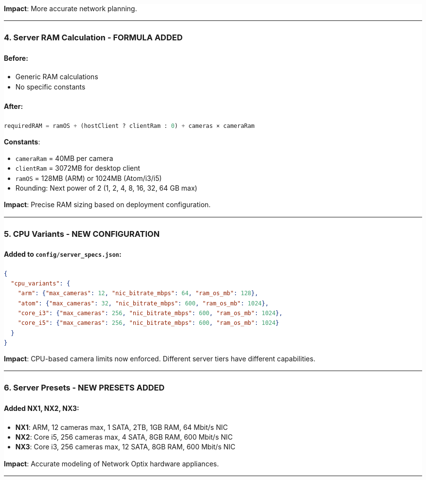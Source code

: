 **Impact**: More accurate network planning.

---

### 4. Server RAM Calculation - **FORMULA ADDED**

#### Before:
- Generic RAM calculations
- No specific constants

#### After:
```python
requiredRAM = ramOS + (hostClient ? clientRam : 0) + cameras × cameraRam
```

**Constants**:
- `cameraRam` = 40MB per camera
- `clientRam` = 3072MB for desktop client
- `ramOS` = 128MB (ARM) or 1024MB (Atom/i3/i5)
- Rounding: Next power of 2 (1, 2, 4, 8, 16, 32, 64 GB max)

**Impact**: Precise RAM sizing based on deployment configuration.

---

### 5. CPU Variants - **NEW CONFIGURATION**

#### Added to `config/server_specs.json`:
```json
{
  "cpu_variants": {
    "arm": {"max_cameras": 12, "nic_bitrate_mbps": 64, "ram_os_mb": 128},
    "atom": {"max_cameras": 32, "nic_bitrate_mbps": 600, "ram_os_mb": 1024},
    "core_i3": {"max_cameras": 256, "nic_bitrate_mbps": 600, "ram_os_mb": 1024},
    "core_i5": {"max_cameras": 256, "nic_bitrate_mbps": 600, "ram_os_mb": 1024}
  }
}
```

**Impact**: CPU-based camera limits now enforced. Different server tiers have different capabilities.

---

### 6. Server Presets - **NEW PRESETS ADDED**

#### Added NX1, NX2, NX3:
- **NX1**: ARM, 12 cameras max, 1 SATA, 2TB, 1GB RAM, 64 Mbit/s NIC
- **NX2**: Core i5, 256 cameras max, 4 SATA, 8GB RAM, 600 Mbit/s NIC
- **NX3**: Core i3, 256 cameras max, 12 SATA, 8GB RAM, 600 Mbit/s NIC

**Impact**: Accurate modeling of Network Optix hardware appliances.

---
